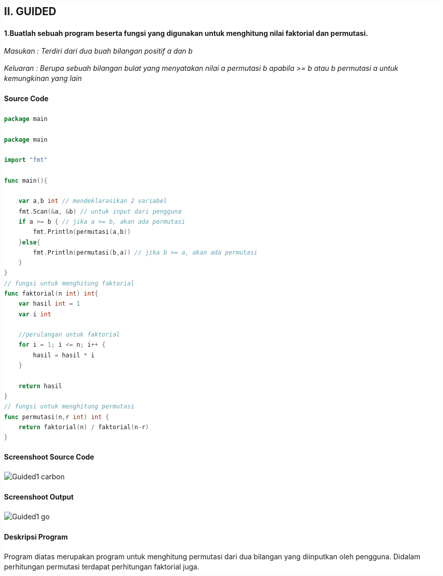 ## II. GUIDED
**1.Buatlah sebuah program beserta fungsi yang digunakan untuk menghitung nilai faktorial dan permutasi.**

*Masukan : Terdiri dari dua buah bilangan positif a dan b*

*Keluaran : Berupa sebuah bilangan bulat yang menyatakan nilai a permutasi b apabila >= b atau b permutasi a untuk kemungkinan yang lain*

#### Source Code
```go
package main 

package main 

import "fmt"
 
func main(){

	var a,b int // mendeklarasikan 2 variabel 
	fmt.Scan(&a, &b) // untuk input dari pengguna
	if a >= b { // jika a >= b, akan ada permutasi
		fmt.Println(permutasi(a,b))
	}else{
		fmt.Println(permutasi(b,a)) // jika b >= a, akan ada permutasi
	}
}
// fungsi untuk menghitung faktorial
func faktorial(n int) int{ 
	var hasil int = 1
	var i int
	
	//perulangan untuk faktorial
	for i = 1; i <= n; i++ { 
		hasil = hasil * i
	}

	return hasil
}
// fungsi untuk menghitung permutasi
func permutasi(n,r int) int {
	return faktorial(n) / faktorial(n-r)
}
```
#### Screenshoot Source Code
![Guided1 carbon](https://github.com/user-attachments/assets/0468f198-eaea-41c8-ac30-34756bf4b709)
#### Screenshoot Output
![Guided1 go](https://github.com/user-attachments/assets/790f9c70-9762-4a88-bb06-221e02b5e68e)
#### Deskripsi Program
Program diatas merupakan program untuk menghitung permutasi dari dua bilangan yang diinputkan oleh pengguna. Didalam perhitungan permutasi terdapat perhitungan faktorial juga.
